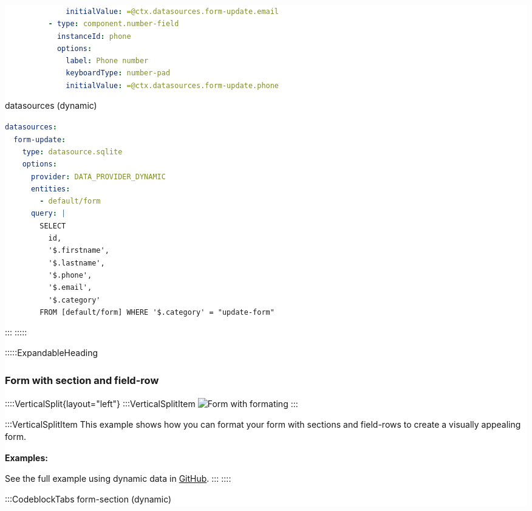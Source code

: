 ```yaml
              initialValue: =@ctx.datasources.form-update.email
          - type: component.number-field
            instanceId: phone
            options:
              label: Phone number
              keyboardType: number-pad
              initialValue: =@ctx.datasources.form-update.phone
```

datasources (dynamic)

```yaml
datasources:
  form-update:
    type: datasource.sqlite
    options:
      provider: DATA_PROVIDER_DYNAMIC
      entities:
        - default/form
      query: |
        SELECT
          id,
          '$.firstname',
          '$.lastname',
          '$.phone',
          '$.email',
          '$.category'
        FROM [default/form] WHERE '$.category' = "update-form"
```
:::
:::::

:::::ExpandableHeading
### Form with section and field-row

::::VerticalSplit{layout="left"}
:::VerticalSplitItem
![Form with formating](https://archbee-image-uploads.s3.amazonaws.com/x7vdIDH6-ScTprfmi2XXX/6UJEs4mNKl_fBwZiECCwZ_byk8bnoerar2j2b-9colgform-with-sectioniphone13blueportrait.png "Form with formating")
:::

:::VerticalSplitItem
This example shows how you can format your form with sections and field-rows to create a visually appealing form.

**Examples:**

See the full example using dynamic data in [GitHub](https://github.com/jigx-com/jigx-samples/blob/main/quickstart/jigx-samples/jigs/jigx-components/form/form-with-section.jigx).
:::
::::

:::CodeblockTabs
form-section (dynamic)
